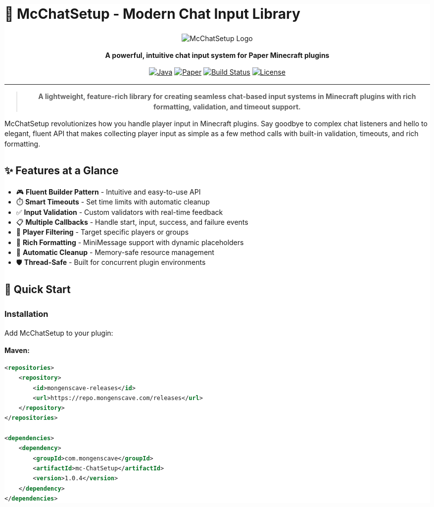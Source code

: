 # 💬 McChatSetup - Modern Chat Input Library

<div align="center">

![McChatSetup Logo](https://img.shields.io/badge/McChatSetup-v1.0.0-blue?style=for-the-badge&logo=chat)

**A powerful, intuitive chat input system for Paper Minecraft plugins**

[![Java](https://img.shields.io/badge/Java-17+-orange?style=flat-square&logo=openjdk)](https://openjdk.org/)
[![Paper](https://img.shields.io/badge/Paper-1.20+-green?style=flat-square&logo=minecraft)](https://papermc.io/)
[![Build Status](https://img.shields.io/badge/Build-Passing-brightgreen?style=flat-square)](https://github.com/mongenscave/mcchatsetup)
[![License](https://img.shields.io/badge/License-MIT-yellow?style=flat-square)](LICENSE)

---

> **A lightweight, feature-rich library for creating seamless chat-based input systems in Minecraft plugins with rich formatting, validation, and timeout support.**

</div>

McChatSetup revolutionizes how you handle player input in Minecraft plugins. Say goodbye to complex chat listeners and hello to elegant, fluent API that makes collecting player input as simple as a few method calls with built-in validation, timeouts, and rich formatting.

## ✨ Features at a Glance

- 🎮 **Fluent Builder Pattern** - Intuitive and easy-to-use API
- ⏱️ **Smart Timeouts** - Set time limits with automatic cleanup
- ✅ **Input Validation** - Custom validators with real-time feedback
- 📋 **Multiple Callbacks** - Handle start, input, success, and failure events
- 🔄 **Player Filtering** - Target specific players or groups
- 🎨 **Rich Formatting** - MiniMessage support with dynamic placeholders
- 🧹 **Automatic Cleanup** - Memory-safe resource management
- 🛡️ **Thread-Safe** - Built for concurrent plugin environments

## 🚀 Quick Start

### Installation

Add McChatSetup to your plugin:

**Maven:**
```xml
<repositories>
    <repository>
        <id>mongenscave-releases</id>
        <url>https://repo.mongenscave.com/releases</url>
    </repository>
</repositories>

<dependencies>
    <dependency>
        <groupId>com.mongenscave</groupId>
        <artifactId>mc-ChatSetup</artifactId>
        <version>1.0.4</version>
    </dependency>
</dependencies>
```
